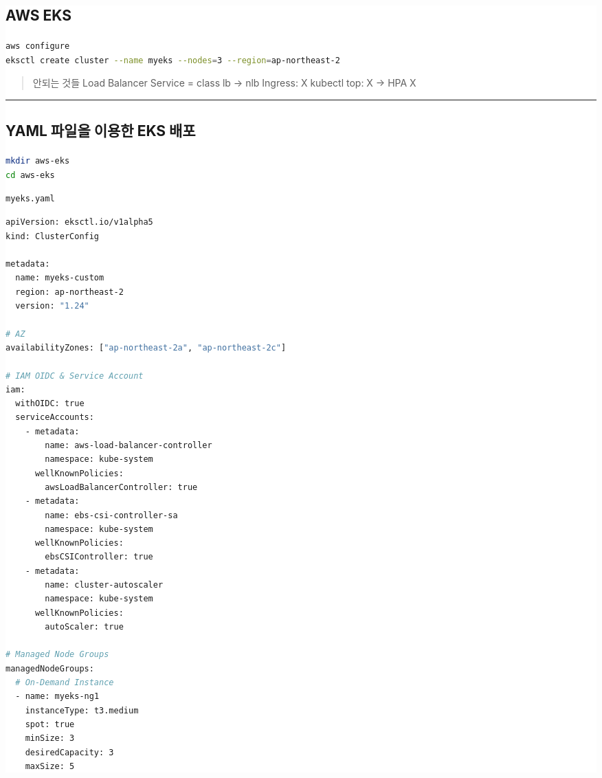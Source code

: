 ## AWS EKS

```bash
aws configure
eksctl create cluster --name myeks --nodes=3 --region=ap-northeast-2
```

> 안되는 것들
Load Balancer Service = class lb -> nlb
Ingress: X
kubectl top: X -> HPA X
> 

---

## YAML 파일을 이용한 EKS 배포

```bash
mkdir aws-eks
cd aws-eks
```

`myeks.yaml`

```bash
apiVersion: eksctl.io/v1alpha5
kind: ClusterConfig

metadata:
  name: myeks-custom
  region: ap-northeast-2
  version: "1.24"

# AZ
availabilityZones: ["ap-northeast-2a", "ap-northeast-2c"]

# IAM OIDC & Service Account
iam:
  withOIDC: true
  serviceAccounts:
    - metadata:
        name: aws-load-balancer-controller
        namespace: kube-system
      wellKnownPolicies:
        awsLoadBalancerController: true
    - metadata:
        name: ebs-csi-controller-sa
        namespace: kube-system
      wellKnownPolicies:
        ebsCSIController: true
    - metadata:
        name: cluster-autoscaler
        namespace: kube-system
      wellKnownPolicies:
        autoScaler: true

# Managed Node Groups
managedNodeGroups:
  # On-Demand Instance
  - name: myeks-ng1
    instanceType: t3.medium
    spot: true
    minSize: 3
    desiredCapacity: 3
    maxSize: 5
```